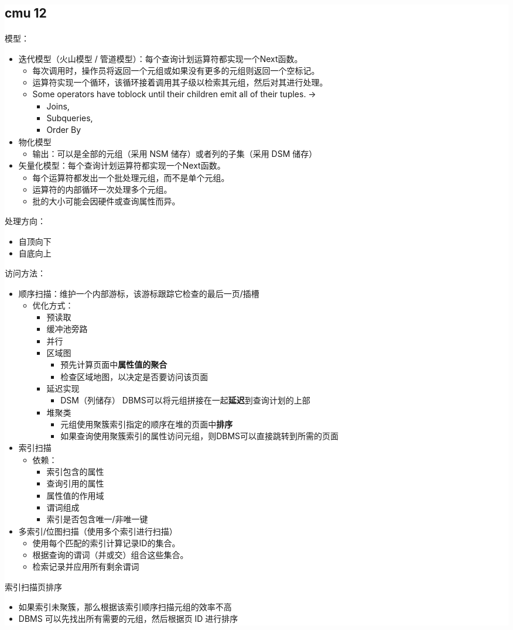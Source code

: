 ## cmu 12

模型：
- 迭代模型（火山模型 / 管道模型）：每个查询计划运算符都实现一个Next函数。
  - 每次调用时，操作员将返回一个元组或如果没有更多的元组则返回一个空标记。
  - 运算符实现一个循环，该循环接着调用其子级以检索其元组，然后对其进行处理。
  - Some operators have toblock until their children emit all of their tuples. →
    - Joins, 
    - Subqueries, 
    - Order By
- 物化模型
  - 输出：可以是全部的元组（采用 NSM 储存）或者列的子集（采用 DSM 储存）
- 矢量化模型：每个查询计划运算符都实现一个Next函数。
  - 每个运算符都发出一个批处理元组，而不是单个元组。
  - 运算符的内部循环一次处理多个元组。
  - 批的大小可能会因硬件或查询属性而异。

处理方向：
- 自顶向下
- 自底向上

访问方法：
- 顺序扫描：维护一个内部游标，该游标跟踪它检查的最后一页/插槽
  - 优化方式：
    - 预读取
    - 缓冲池旁路
    - 并行
    - 区域图
      - 预先计算页面中**属性值的聚合**
      - 检查区域地图，以决定是否要访问该页面
    - 延迟实现
      - DSM（列储存） DBMS可以将元组拼接在一起**延迟**到查询计划的上部
    - 堆聚类
      - 元组使用聚簇索引指定的顺序在堆的页面中**排序**
      - 如果查询使用聚簇索引的属性访问元组，则DBMS可以直接跳转到所需的页面
- 索引扫描
  - 依赖：
    - 索引包含的属性
    - 查询引用的属性
    - 属性值的作用域
    - 谓词组成
    - 索引是否包含唯一/非唯一键
- 多索引/位图扫描（使用多个索引进行扫描）
  - 使用每个匹配的索引计算记录ID的集合。
  - 根据查询的谓词（并或交）组合这些集合。
  - 检索记录并应用所有剩余谓词

索引扫描页排序
- 如果索引未聚簇，那么根据该索引顺序扫描元组的效率不高
- DBMS 可以先找出所有需要的元组，然后根据页 ID 进行排序


